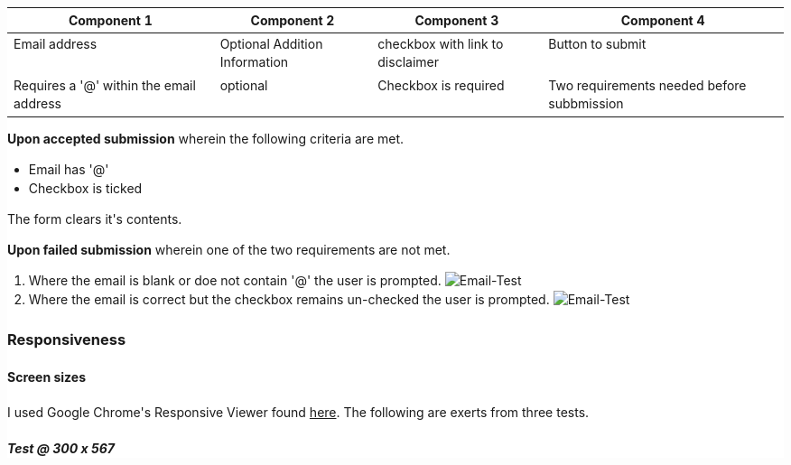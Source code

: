Component 1 | Component 2 | Component 3 | Component 4 |
------------- | --------- | ----------- | ----------- |
Email address | Optional Addition Information | checkbox with link to disclaimer | Button to submit |
Requires a '@' within the email address | optional | Checkbox is required | Two requirements needed before subbmission |

**Upon accepted submission** wherein the following criteria are met.
* Email has '@'
* Checkbox is ticked

The form clears it's contents.

**Upon failed submission** wherein one of the two requirements are not met.
1. Where the email is blank or doe not contain '@' the user is prompted.
![Email-Test](screenshots/test-email.png)
2. Where the email is correct but the checkbox remains un-checked the user is prompted.
![Email-Test](screenshots/test-checkbox.png)

### Responsiveness
#### Screen sizes
I used Google Chrome's Responsive Viewer found [here](https://chrome.google.com/webstore/detail/responsive-viewer/inmopeiepgfljkpkidclfgbgbmfcennb).
The following are exerts from three tests.
##### Test @ 300 x 567 